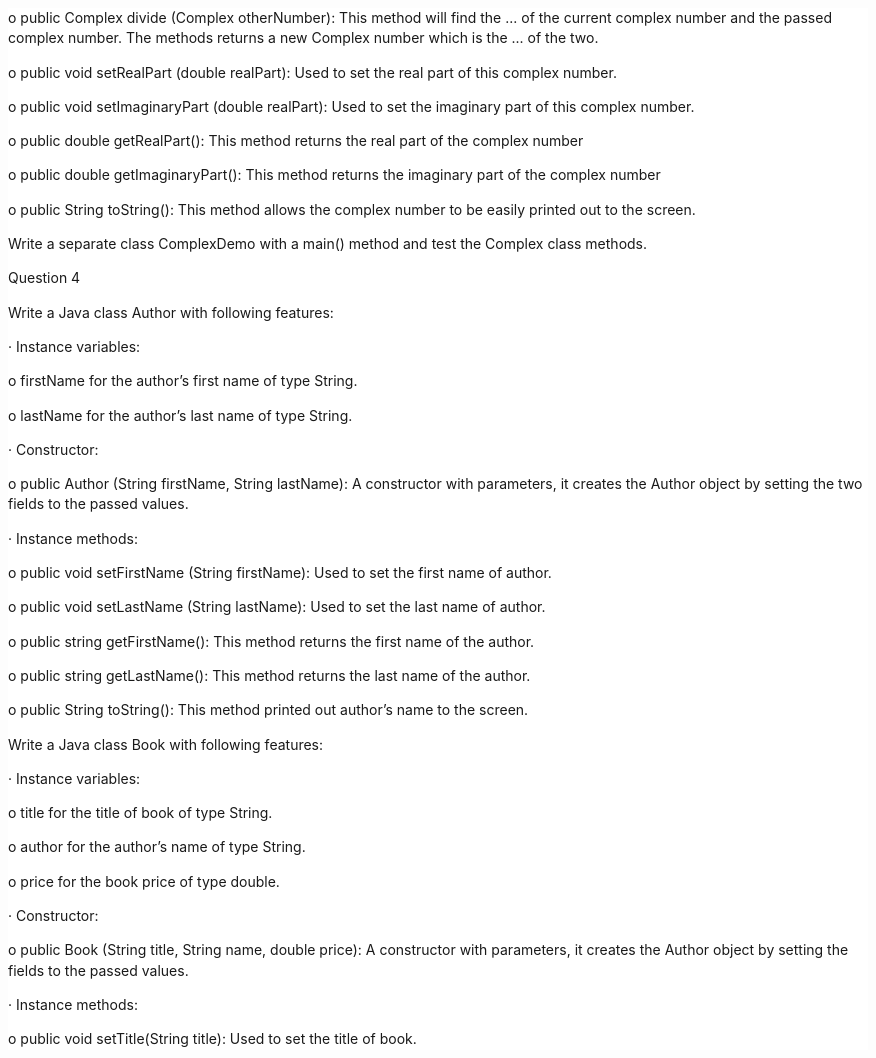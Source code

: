 o   public Complex divide (Complex otherNumber): This method will find the ... of the current complex number and the passed complex number.  The methods returns a new Complex number which is the ... of the two.

o   public void setRealPart (double realPart): Used to set the real part of this complex number.

o   public void setImaginaryPart (double realPart): Used to set the imaginary part of this complex number.

o   public double getRealPart(): This method returns the real part of the complex number

o   public double getImaginaryPart(): This method returns the imaginary part of the complex number

o   public String toString(): This method allows the complex number to be easily printed out to the screen.

Write a separate class ComplexDemo with a main() method and test the Complex class methods.

 

Question 4

Write a Java class Author with following features:

·        Instance variables:

o   firstName for the author’s first name of type String.

o   lastName for the author’s last name of type String.

·        Constructor:

o   public Author (String firstName, String lastName): A constructor with parameters, it creates the Author object by setting the two fields to the passed values.

·        Instance methods:

o   public void setFirstName (String firstName): Used to set the first name of author.

o   public void setLastName (String lastName): Used to set the last name of author.

o   public string getFirstName(): This method returns the first name of the author.

o   public string getLastName(): This method returns the last name of the author.

o   public String toString(): This method printed out author’s name to the screen.

Write a Java class Book with following features:

·        Instance variables:

o   title for the title of book of type String.

o   author for the author’s name of type String.

o   price for the book price of type double.

·        Constructor:

o   public Book (String title, String name, double price): A constructor with parameters, it creates the Author object by setting the fields to the passed values.

·        Instance methods:

o   public void setTitle(String title): Used to set the title of book.
